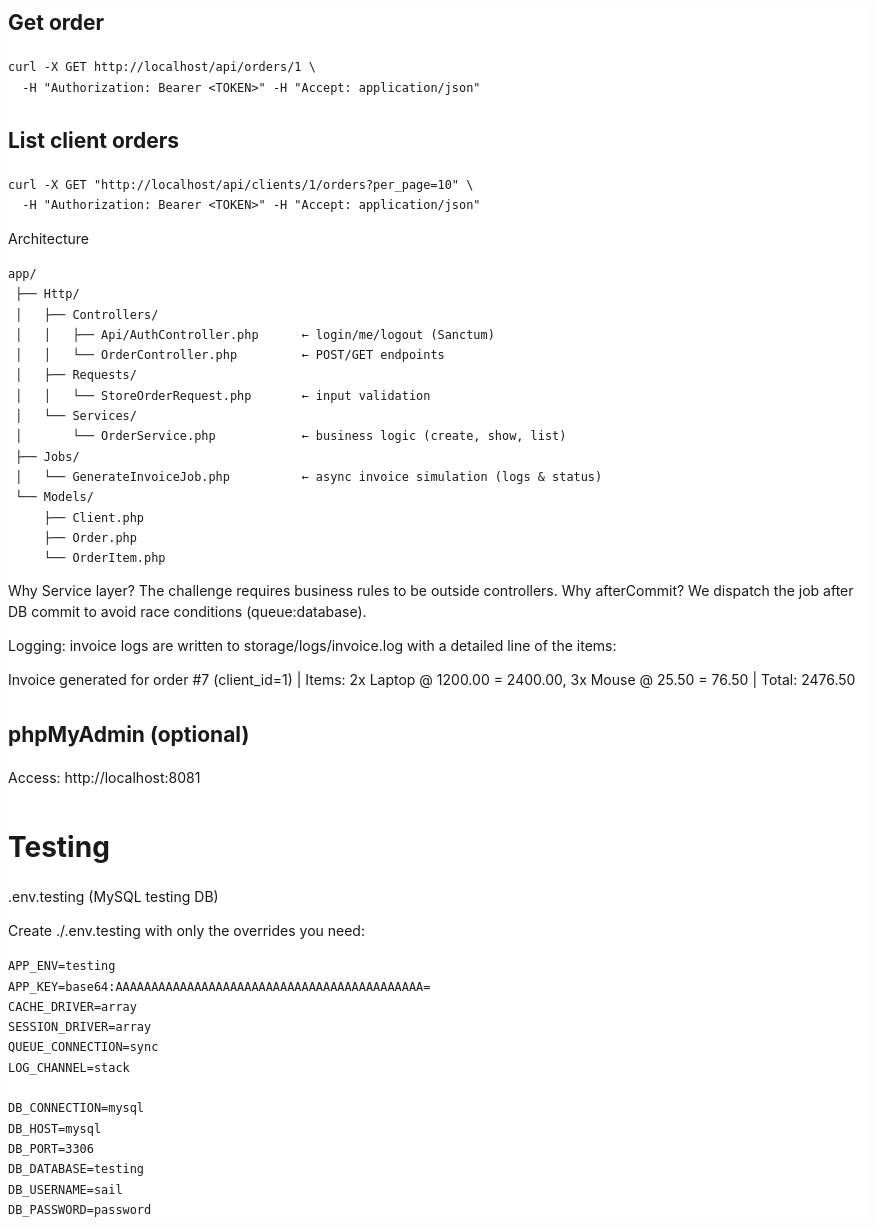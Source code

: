 ## Get order
```
curl -X GET http://localhost/api/orders/1 \
  -H "Authorization: Bearer <TOKEN>" -H "Accept: application/json"
```

## List client orders
```
curl -X GET "http://localhost/api/clients/1/orders?per_page=10" \
  -H "Authorization: Bearer <TOKEN>" -H "Accept: application/json"
```

Architecture
```
app/
 ├── Http/
 │   ├── Controllers/
 │   │   ├── Api/AuthController.php      ← login/me/logout (Sanctum)
 │   │   └── OrderController.php         ← POST/GET endpoints
 │   ├── Requests/
 │   │   └── StoreOrderRequest.php       ← input validation
 │   └── Services/
 │       └── OrderService.php            ← business logic (create, show, list)
 ├── Jobs/
 │   └── GenerateInvoiceJob.php          ← async invoice simulation (logs & status)
 └── Models/
     ├── Client.php
     ├── Order.php                      
     └── OrderItem.php
```

Why Service layer? The challenge requires business rules to be outside controllers.
Why afterCommit? We dispatch the job after DB commit to avoid race conditions (queue:database).

Logging: invoice logs are written to storage/logs/invoice.log with a detailed line of the items:

Invoice generated for order #7 (client_id=1) | Items: 2x Laptop @ 1200.00 = 2400.00, 3x Mouse @ 25.50 = 76.50 | Total: 2476.50

## phpMyAdmin (optional)

Access: http://localhost:8081

# Testing
.env.testing (MySQL testing DB)

Create ./.env.testing with only the overrides you need:
```
APP_ENV=testing
APP_KEY=base64:AAAAAAAAAAAAAAAAAAAAAAAAAAAAAAAAAAAAAAAAAAA=
CACHE_DRIVER=array
SESSION_DRIVER=array
QUEUE_CONNECTION=sync
LOG_CHANNEL=stack

DB_CONNECTION=mysql
DB_HOST=mysql
DB_PORT=3306
DB_DATABASE=testing
DB_USERNAME=sail
DB_PASSWORD=password
```
